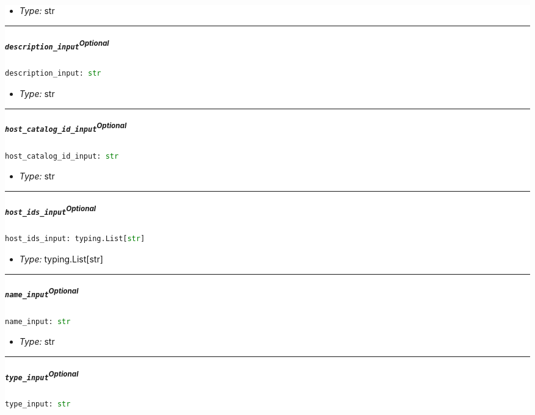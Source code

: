 - *Type:* str

---

##### `description_input`<sup>Optional</sup> <a name="description_input" id="@cdktf/provider-boundary.hostSetStatic.HostSetStatic.property.descriptionInput"></a>

```python
description_input: str
```

- *Type:* str

---

##### `host_catalog_id_input`<sup>Optional</sup> <a name="host_catalog_id_input" id="@cdktf/provider-boundary.hostSetStatic.HostSetStatic.property.hostCatalogIdInput"></a>

```python
host_catalog_id_input: str
```

- *Type:* str

---

##### `host_ids_input`<sup>Optional</sup> <a name="host_ids_input" id="@cdktf/provider-boundary.hostSetStatic.HostSetStatic.property.hostIdsInput"></a>

```python
host_ids_input: typing.List[str]
```

- *Type:* typing.List[str]

---

##### `name_input`<sup>Optional</sup> <a name="name_input" id="@cdktf/provider-boundary.hostSetStatic.HostSetStatic.property.nameInput"></a>

```python
name_input: str
```

- *Type:* str

---

##### `type_input`<sup>Optional</sup> <a name="type_input" id="@cdktf/provider-boundary.hostSetStatic.HostSetStatic.property.typeInput"></a>

```python
type_input: str
```
